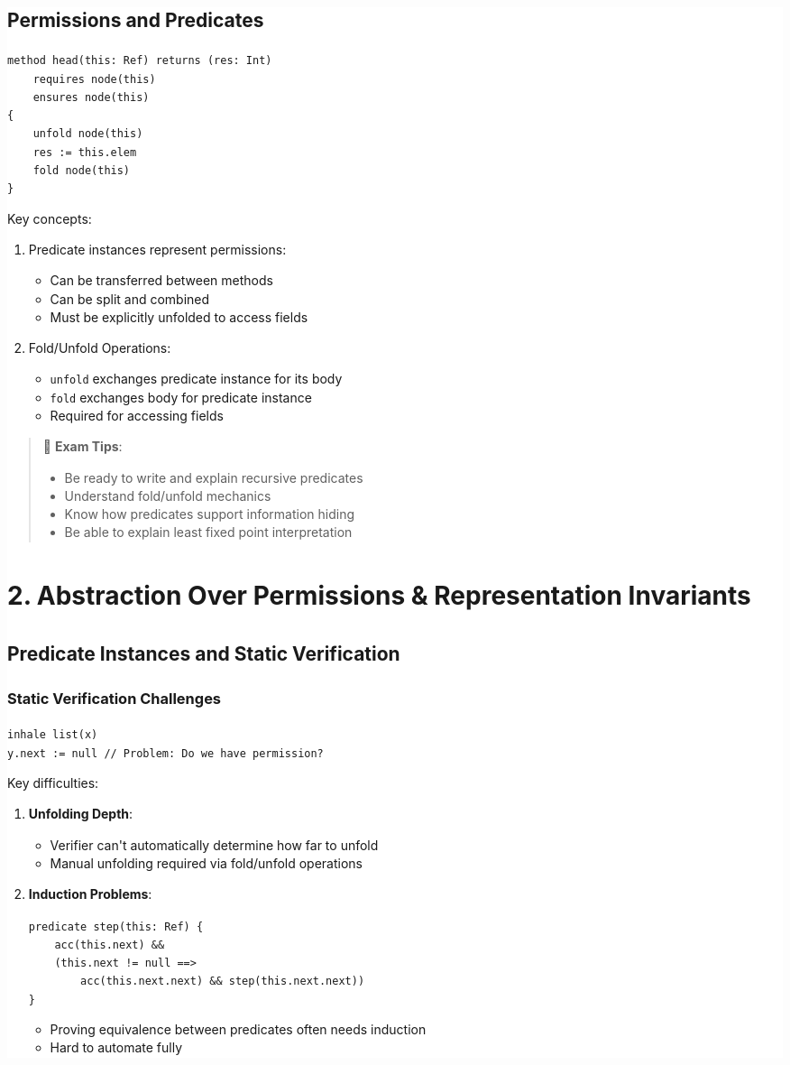 ## Permissions and Predicates

```viper
method head(this: Ref) returns (res: Int)
    requires node(this)
    ensures node(this)
{
    unfold node(this)
    res := this.elem
    fold node(this)
}
```

Key concepts:
1. Predicate instances represent permissions:
   - Can be transferred between methods
   - Can be split and combined
   - Must be explicitly unfolded to access fields

2. Fold/Unfold Operations:
   - `unfold` exchanges predicate instance for its body
   - `fold` exchanges body for predicate instance
   - Required for accessing fields

> 📝 **Exam Tips**:
> - Be ready to write and explain recursive predicates
> - Understand fold/unfold mechanics
> - Know how predicates support information hiding
> - Be able to explain least fixed point interpretation

# 2. Abstraction Over Permissions & Representation Invariants

## Predicate Instances and Static Verification

### Static Verification Challenges
```viper
inhale list(x)
y.next := null // Problem: Do we have permission?
```

Key difficulties:
1. **Unfolding Depth**:
   - Verifier can't automatically determine how far to unfold
   - Manual unfolding required via fold/unfold operations

2. **Induction Problems**:
   ```viper
   predicate step(this: Ref) {
       acc(this.next) &&
       (this.next != null ==> 
           acc(this.next.next) && step(this.next.next))
   }
   ```
   - Proving equivalence between predicates often needs induction
   - Hard to automate fully
